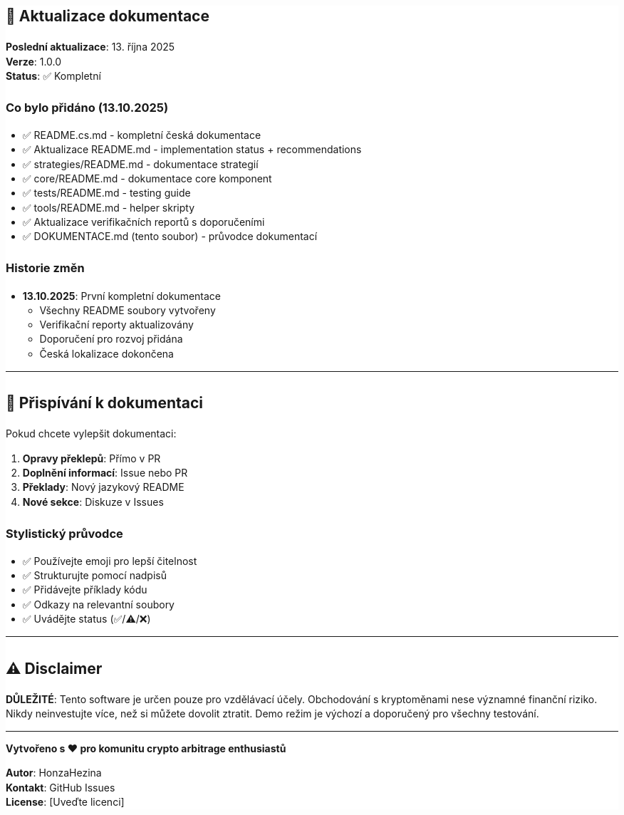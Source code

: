 
## 📝 Aktualizace dokumentace

**Poslední aktualizace**: 13. října 2025  
**Verze**: 1.0.0  
**Status**: ✅ Kompletní

### Co bylo přidáno (13.10.2025)
- ✅ README.cs.md - kompletní česká dokumentace
- ✅ Aktualizace README.md - implementation status + recommendations
- ✅ strategies/README.md - dokumentace strategií
- ✅ core/README.md - dokumentace core komponent
- ✅ tests/README.md - testing guide
- ✅ tools/README.md - helper skripty
- ✅ Aktualizace verifikačních reportů s doporučeními
- ✅ DOKUMENTACE.md (tento soubor) - průvodce dokumentací

### Historie změn
- **13.10.2025**: První kompletní dokumentace
  - Všechny README soubory vytvořeny
  - Verifikační reporty aktualizovány
  - Doporučení pro rozvoj přidána
  - Česká lokalizace dokončena

---

## 🤝 Přispívání k dokumentaci

Pokud chcete vylepšit dokumentaci:

1. **Opravy překlepů**: Přímo v PR
2. **Doplnění informací**: Issue nebo PR
3. **Překlady**: Nový jazykový README
4. **Nové sekce**: Diskuze v Issues

### Stylistický průvodce

- ✅ Používejte emoji pro lepší čitelnost
- ✅ Strukturujte pomocí nadpisů
- ✅ Přidávejte příklady kódu
- ✅ Odkazy na relevantní soubory
- ✅ Uvádějte status (✅/⚠️/❌)

---

## ⚠️ Disclaimer

**DŮLEŽITÉ**: Tento software je určen pouze pro vzdělávací účely. Obchodování s kryptoměnami nese významné finanční riziko. Nikdy neinvestujte více, než si můžete dovolit ztratit. Demo režim je výchozí a doporučený pro všechny testování.

---

**Vytvořeno s ❤️ pro komunitu crypto arbitrage enthusiastů**

**Autor**: HonzaHezina  
**Kontakt**: GitHub Issues  
**License**: [Uveďte licenci]
